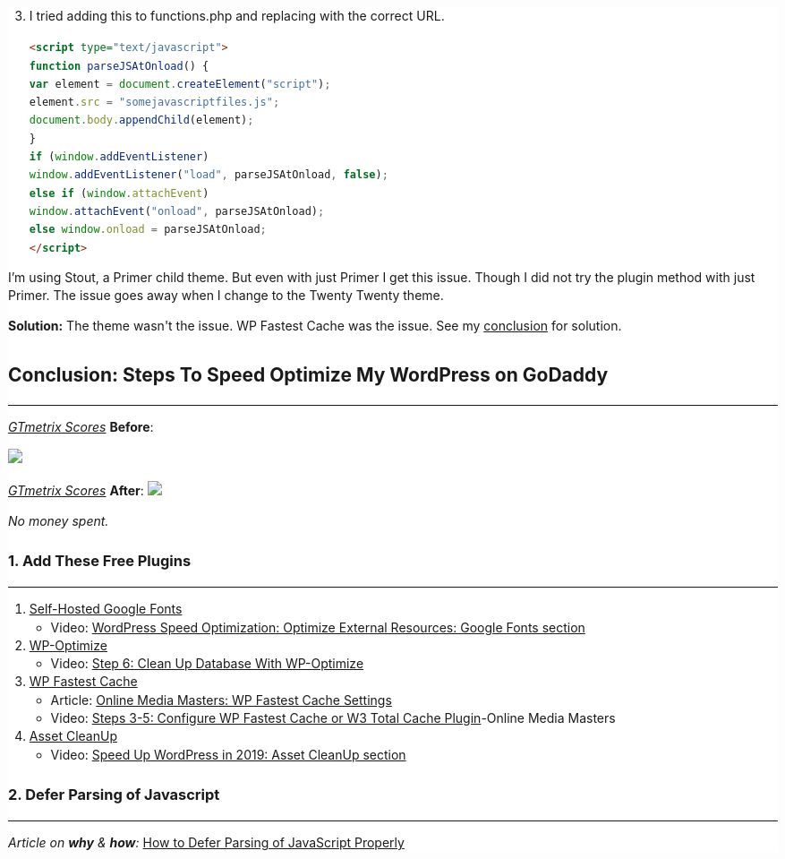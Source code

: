 3. I tried adding this to functions.php and replacing with the correct URL.
   ```html
   <script type="text/javascript">
   function parseJSAtOnload() {
   var element = document.createElement("script");
   element.src = "somejavascriptfiles.js";
   document.body.appendChild(element);
   }
   if (window.addEventListener)
   window.addEventListener("load", parseJSAtOnload, false);
   else if (window.attachEvent)
   window.attachEvent("onload", parseJSAtOnload);
   else window.onload = parseJSAtOnload;
   </script>
     ```
I’m using Stout, a Primer child theme. But even with just Primer I get this issue. Though I did not try the plugin method with just Primer. The issue goes away when I change to the Twenty Twenty theme.

**Solution:** The theme wasn't the issue. WP Fastest Cache was the issue. See my [conclusion](#wp-optimization-conclusion) for solution.

<h3 id= "wp-optimization-conclusion"></h3>

## Conclusion: Steps To Speed Optimize My WordPress on GoDaddy

<hr>

[*GTmetrix Scores*](https://gtmetrix.com/reports/dashiellbarkhuss.com/LQNxP4WT) **Before**:

<img src="log_imgs/start-scores_5-19-20.png"/>


  
[*GTmetrix Scores*](https://gtmetrix.com/reports/dashiellbarkhuss.com/Cnasj9u9) **After**:
<img src="log_imgs/end-scores_5-20-20.png"/>

*No money spent.*

### 1. Add These Free Plugins

<hr>

1. [Self-Hosted Google Fonts](https://wordpress.org/plugins/selfhost-google-fonts/)
   - Video: [WordPress Speed Optimization: Optimize External Resources: Google Fonts section](https://youtu.be/JZVaeJwp7Zs?t=1727)
2. [WP-Optimize](https://wordpress.org/plugins/wp-optimize/)
   - Video: [Step 6: Clean Up Database With WP-Optimize](https://www.youtube.com/watch?v=vXgIVbcvGiw&t=1099s)
3. [WP Fastest Cache](https://wordpress.org/plugins/wp-fastest-cache/)
   - Article: [Online Media Masters: WP Fastest Cache Settings](https://onlinemediamasters.com/wp-fastest-cache-settings/)
   - Video: [Steps 3-5: Configure WP Fastest Cache or W3 Total Cache Plugin](https://www.youtube.com/watch?v=vXgIVbcvGiw&t=560s)-Online Media Masters
4. [Asset CleanUp](https://wordpress.org/plugins/wp-asset-clean-up/)
   - Video: [Speed Up WordPress in 2019: Asset CleanUp section](https://youtu.be/ATXACFtcyKs?t=778)

### 2. Defer Parsing of Javascript
<hr>

*Article on **why** & **how**:* [How to Defer Parsing of JavaScript Properly](https://technumero.com/defer-parsing-of-javascript/)

   ```